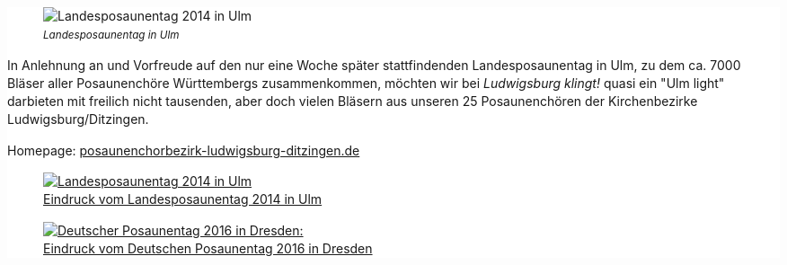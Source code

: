 <div class="row">
   <div class="col-md">
     <figure>
       <img src="assets/img/teilnehmer/Landesposaunentag_Ulm.jpg" alt="Landesposaunentag 2014 in Ulm" class="img-fluid">     
       <figcaption><i><small>Landesposaunentag in Ulm</small></i></figcaption>
    </figure> 
   </div>
    <div class="col-md"></div>
</div>

In Anlehnung an und Vorfreude auf den nur eine Woche später stattfindenden Landesposaunentag
in Ulm, zu dem ca. 7000 Bläser aller Posaunenchöre Württembergs zusammenkommen, möchten
wir bei _Ludwigsburg klingt!_ quasi ein "Ulm light" darbieten mit freilich nicht tausenden,
aber doch vielen Bläsern aus unseren 25 Posaunenchören der Kirchenbezirke Ludwigsburg/Ditzingen.

Homepage: [posaunenchorbezirk-ludwigsburg-ditzingen.de](http://posaunenchorbezirk-ludwigsburg-ditzingen.de/)

<div class="row">
   <div class="col-sm">
     <figure>
       <a href="https://www.youtube.com/watch?v=JL38A57vnoE">
        <img src="assets/img/teilnehmer/blech-lu-di-video-1.jpg" alt="Landesposaunentag 2014 in Ulm" class="img-fluid">
       </a>
       <figcaption>
          <a href="https://www.youtube.com/watch?v=JL38A57vnoE">
             Eindruck vom Landesposaunentag 2014 in Ulm
          </a>
       </figcaption>
    </figure> 
   </div>
    <div class="col-sm">
      <figure>
        <a href="https://www.youtube.com/watch?v=6anb_OhX2rk">
         <img src="assets/img/teilnehmer/blech-lu-di-video-2.jpg" alt="Deutscher Posaunentag 2016 in Dresden:" class="img-fluid">
        </a>
        <figcaption>
          <a href="https://www.youtube.com/watch?v=6anb_OhX2rk">
             Eindruck vom Deutschen Posaunentag 2016 in Dresden
          </a>
        </figcaption>
      </figure> 
     </div>
</div>
